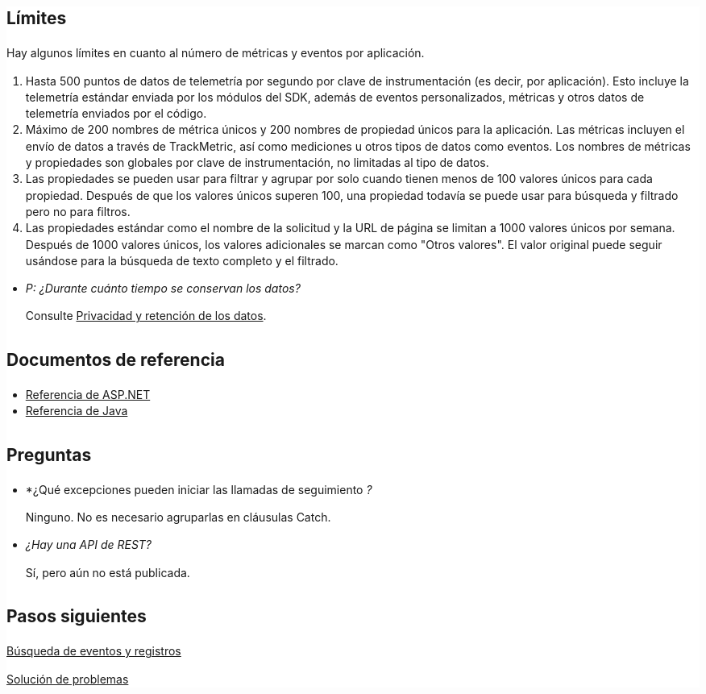 ## Límites

Hay algunos límites en cuanto al número de métricas y eventos por aplicación.

1. Hasta 500 puntos de datos de telemetría por segundo por clave de instrumentación (es decir, por aplicación). Esto incluye la telemetría estándar enviada por los módulos del SDK, además de eventos personalizados, métricas y otros datos de telemetría enviados por el código.
1.	Máximo de 200 nombres de métrica únicos y 200 nombres de propiedad únicos para la aplicación. Las métricas incluyen el envío de datos a través de TrackMetric, así como mediciones u otros tipos de datos como eventos. Los nombres de métricas y propiedades son globales por clave de instrumentación, no limitadas al tipo de datos.
2.	Las propiedades se pueden usar para filtrar y agrupar por solo cuando tienen menos de 100 valores únicos para cada propiedad. Después de que los valores únicos superen 100, una propiedad todavía se puede usar para búsqueda y filtrado pero no para filtros.
3.	Las propiedades estándar como el nombre de la solicitud y la URL de página se limitan a 1000 valores únicos por semana. Después de 1000 valores únicos, los valores adicionales se marcan como "Otros valores". El valor original puede seguir usándose para la búsqueda de texto completo y el filtrado.

* *P: ¿Durante cuánto tiempo se conservan los datos?*

    Consulte [Privacidad y retención de los datos][data].

## Documentos de referencia

* [Referencia de ASP.NET](https://msdn.microsoft.com/library/dn817570.aspx)
* [Referencia de Java](http://dl.windowsazure.com/applicationinsights/javadoc/)

## Preguntas

* *¿Qué excepciones pueden iniciar las llamadas de seguimiento *?*
    
    Ninguno. No es necesario agruparlas en cláusulas Catch.



* *¿Hay una API de REST?*

    Sí, pero aún no está publicada.

## <a name="next"></a>Pasos siguientes


[Búsqueda de eventos y registros][diagnostic]

[Solución de problemas][qna]




[client]: app-insights-javascript.md
[config]: app-insights-configuration-with-applicationinsights-config.md
[create]: app-insights-create-new-resource.md
[data]: app-insights-data-retention-privacy.md
[diagnostic]: app-insights-diagnostic-search.md
[exceptions]: app-insights-asp-net-exceptions.md
[greenbrown]: app-insights-start-monitoring-app-health-usage.md
[java]: app-insights-java-get-started.md
[metrics]: app-insights-metrics-explorer.md
[qna]: app-insights-troubleshoot-faq.md
[trace]: app-insights-search-diagnostic-logs.md
[windows]: app-insights-windows-get-started.md

 

